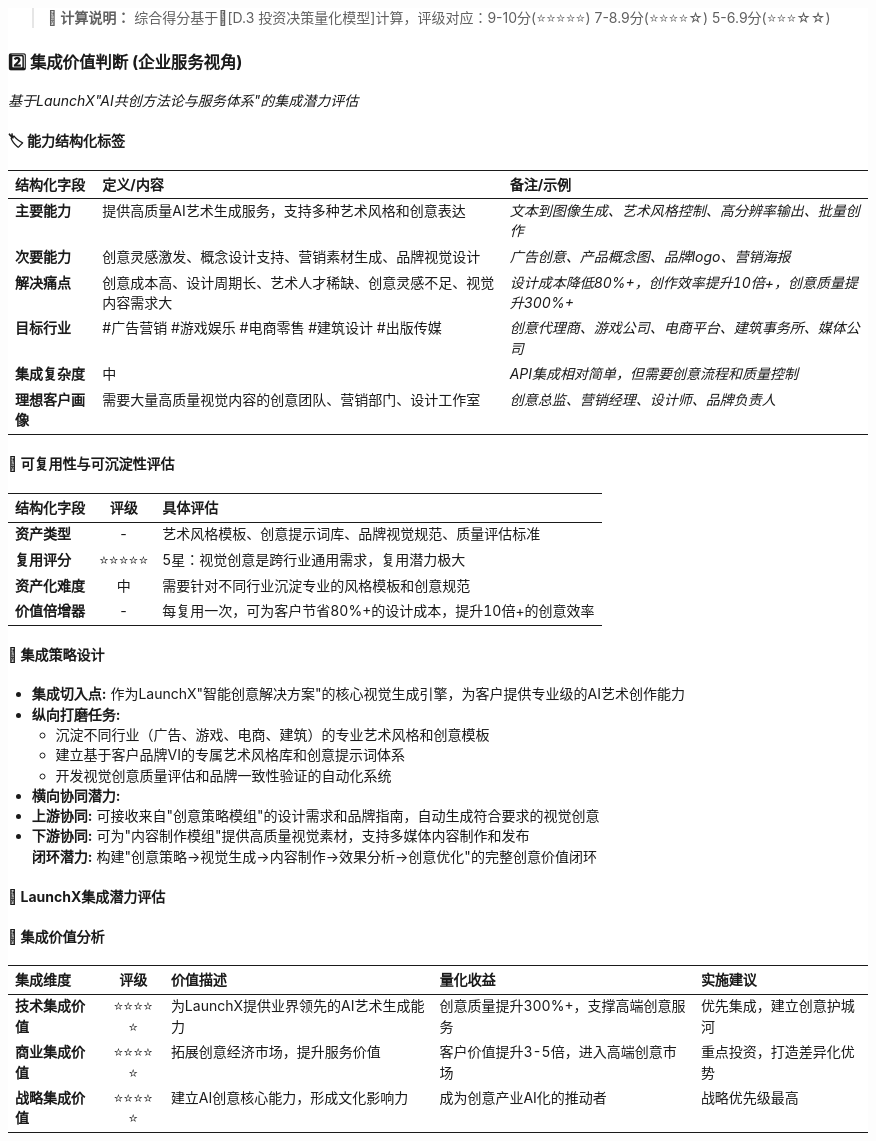 > **🧮 计算说明：** 综合得分基于🔗[D.3 投资决策量化模型]计算，评级对应：9-10分(⭐⭐⭐⭐⭐) 7-8.9分(⭐⭐⭐⭐☆) 5-6.9分(⭐⭐⭐☆☆) 

### 2️⃣ 集成价值判断 (企业服务视角)
*基于LaunchX"AI共创方法论与服务体系"的集成潜力评估*

#### 🏷️ 能力结构化标签
| 结构化字段 | 定义/内容 | 备注/示例 |
| :--- | :--- | :--- |
| **主要能力** | 提供高质量AI艺术生成服务，支持多种艺术风格和创意表达 | *文本到图像生成、艺术风格控制、高分辨率输出、批量创作* |
| **次要能力** | 创意灵感激发、概念设计支持、营销素材生成、品牌视觉设计 | *广告创意、产品概念图、品牌logo、营销海报* |
| **解决痛点** | 创意成本高、设计周期长、艺术人才稀缺、创意灵感不足、视觉内容需求大 | *设计成本降低80%+，创作效率提升10倍+，创意质量提升300%+* |
| **目标行业** | #广告营销 #游戏娱乐 #电商零售 #建筑设计 #出版传媒 | *创意代理商、游戏公司、电商平台、建筑事务所、媒体公司* |
| **集成复杂度** | 中 | *API集成相对简单，但需要创意流程和质量控制* |
| **理想客户画像** | 需要大量高质量视觉内容的创意团队、营销部门、设计工作室 | *创意总监、营销经理、设计师、品牌负责人* |

#### 🔄 可复用性与可沉淀性评估
| 结构化字段 | 评级 | 具体评估 |
| :--- | :---: | :--- |
| **资产类型** | - | 艺术风格模板、创意提示词库、品牌视觉规范、质量评估标准 |
| **复用评分** | ⭐⭐⭐⭐⭐ | 5星：视觉创意是跨行业通用需求，复用潜力极大 |
| **资产化难度** | 中 | 需要针对不同行业沉淀专业的风格模板和创意规范 |
| **价值倍增器** | - | 每复用一次，可为客户节省80%+的设计成本，提升10倍+的创意效率 |

#### 🎯 集成策略设计
*   **集成切入点:** 作为LaunchX"智能创意解决方案"的核心视觉生成引擎，为客户提供专业级的AI艺术创作能力
*   **纵向打磨任务:** 
    - 沉淀不同行业（广告、游戏、电商、建筑）的专业艺术风格和创意模板
    - 建立基于客户品牌VI的专属艺术风格库和创意提示词体系
    - 开发视觉创意质量评估和品牌一致性验证的自动化系统
*   **横向协同潜力:** 
*   **上游协同:** 可接收来自"创意策略模组"的设计需求和品牌指南，自动生成符合要求的视觉创意
*   **下游协同:** 可为"内容制作模组"提供高质量视觉素材，支持多媒体内容制作和发布  
**闭环潜力:** 构建"创意策略→视觉生成→内容制作→效果分析→创意优化"的完整创意价值闭环

#### 💎 LaunchX集成潜力评估

#### 🔗 集成价值分析
| 集成维度 | 评级 | 价值描述 | 量化收益 | 实施建议 |
| :--- | :---: | :--- | :--- | :--- |
| **技术集成价值** | ⭐⭐⭐⭐⭐ | 为LaunchX提供业界领先的AI艺术生成能力 | 创意质量提升300%+，支撑高端创意服务 | 优先集成，建立创意护城河 |
| **商业集成价值** | ⭐⭐⭐⭐⭐ | 拓展创意经济市场，提升服务价值 | 客户价值提升3-5倍，进入高端创意市场 | 重点投资，打造差异化优势 |
| **战略集成价值** | ⭐⭐⭐⭐⭐ | 建立AI创意核心能力，形成文化影响力 | 成为创意产业AI化的推动者 | 战略优先级最高 |

